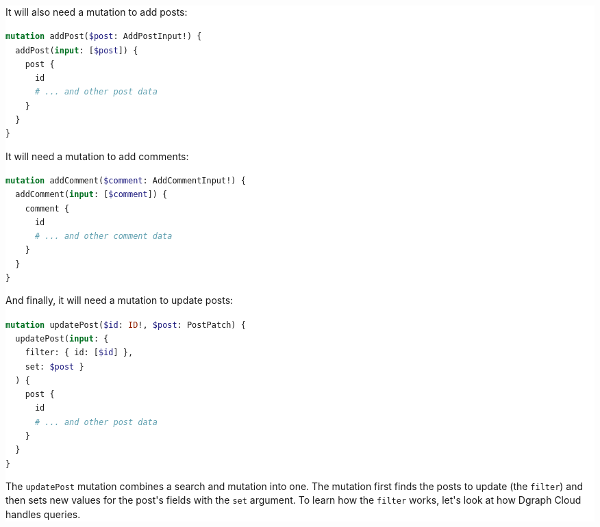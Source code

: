 It will also need a mutation to add posts:

```graphql
mutation addPost($post: AddPostInput!) {
  addPost(input: [$post]) {
    post {
      id
      # ... and other post data
    }
  }
}
```

It will need a mutation to add comments:

```graphql
mutation addComment($comment: AddCommentInput!) {
  addComment(input: [$comment]) {
    comment {
      id
      # ... and other comment data
    }
  }
}
```

And finally, it will need a mutation to update posts:

```graphql
mutation updatePost($id: ID!, $post: PostPatch) {
  updatePost(input: {
    filter: { id: [$id] },
    set: $post }
  ) {
    post {
      id
      # ... and other post data
    }
  }
}
```

The `updatePost` mutation combines a search and mutation into one. The mutation
first finds the posts to update (the `filter`) and then sets new values for the
post's fields with the `set` argument. To learn how the `filter` works, let's
look at how Dgraph Cloud handles queries.
